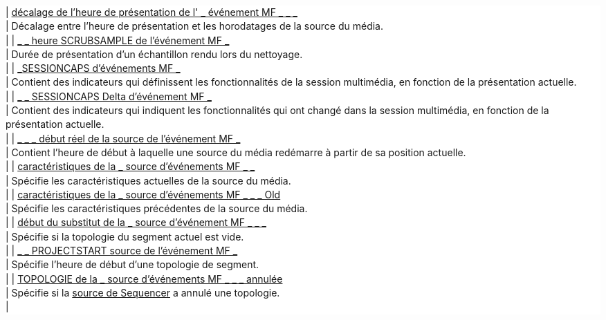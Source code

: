 | [décalage de l’heure de présentation de l' \_ événement MF \_ \_ \_](mf-event-presentation-time-offset-attribute.md)<br/>                                                         | Décalage entre l’heure de présentation et les horodatages de la source du média. <br/>                                                                                                                                                                                                                                                                                                                      |
| [\_ \_ heure SCRUBSAMPLE de l’événement MF \_](mf-event-scrubsample-time-attribute.md)<br/>                                                                          | Durée de présentation d’un échantillon rendu lors du nettoyage. <br/>                                                                                                                                                                                                                                                                                                                             |
| [\_SESSIONCAPS d’événements MF \_](mf-event-sessioncaps-attribute.md)<br/>                                                                                     | Contient des indicateurs qui définissent les fonctionnalités de la session multimédia, en fonction de la présentation actuelle. <br/>                                                                                                                                                                                                                                                                                          |
| [\_ \_ SESSIONCAPS Delta d’événement MF \_](mf-event-sessioncaps-delta-attribute.md)<br/>                                                                        | Contient des indicateurs qui indiquent les fonctionnalités qui ont changé dans la session multimédia, en fonction de la présentation actuelle. <br/>                                                                                                                                                                                                                                                                         |
| [\_ \_ \_ début réel de la source de l’événement MF \_](mf-event-source-actual-start-attribute.md)<br/>                                                                   | Contient l’heure de début à laquelle une source du média redémarre à partir de sa position actuelle. <br/>                                                                                                                                                                                                                                                                                                           |
| [caractéristiques de la \_ source d’événements MF \_ \_](mf-event-source-characteristics-attribute.md)<br/>                                                              | Spécifie les caractéristiques actuelles de la source du média. <br/>                                                                                                                                                                                                                                                                                                                                    |
| [caractéristiques de la \_ source d’événements MF \_ \_ \_ Old](mf-event-source-characteristics-old-attribute.md)<br/>                                                     | Spécifie les caractéristiques précédentes de la source du média.<br/>                                                                                                                                                                                                                                                                                                                                    |
| [début du substitut de la \_ source d’événement MF \_ \_ \_](mf-event-source-fake-start-attribute.md)<br/>                                                                       | Spécifie si la topologie du segment actuel est vide. <br/>                                                                                                                                                                                                                                                                                                                                      |
| [\_ \_ PROJECTSTART source de l’événement MF \_](mf-event-source-projectstart-attribute.md)<br/>                                                                    | Spécifie l’heure de début d’une topologie de segment. <br/>                                                                                                                                                                                                                                                                                                                                              |
| [TOPOLOGIE de la \_ source d’événements MF \_ \_ \_ annulée](mf-event-source-topology-canceled-attribute.md)<br/>                                                         | Spécifie si la [source de Sequencer](sequencer-source.md) a annulé une topologie. <br/>                                                                                                                                                                                                                                                                                                           |